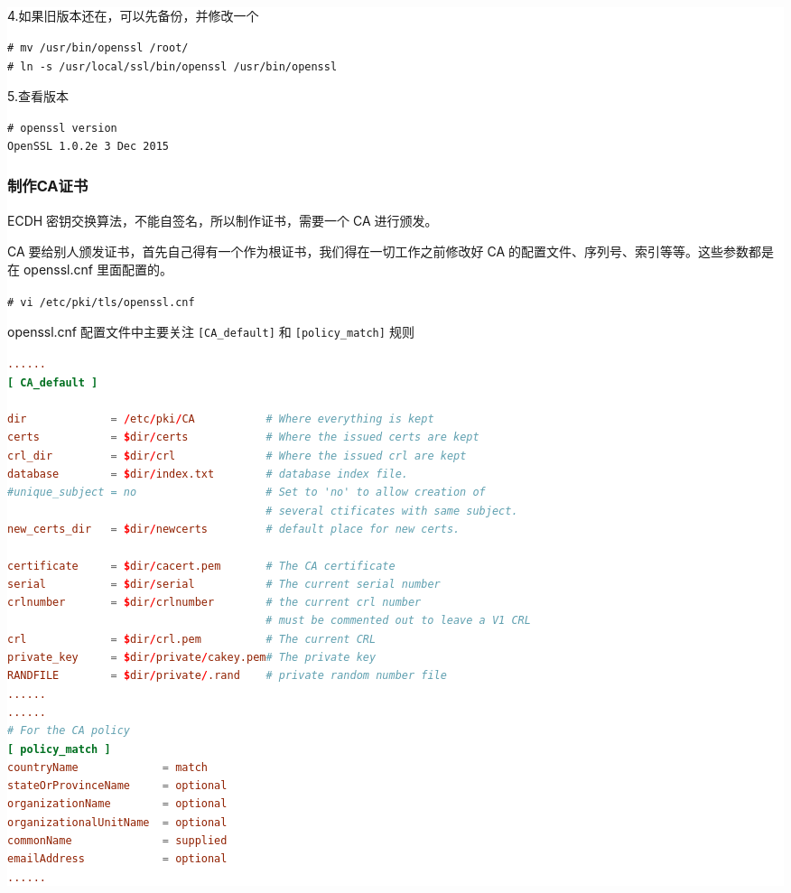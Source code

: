 4.如果旧版本还在，可以先备份，并修改一个

```terminal
# mv /usr/bin/openssl /root/
# ln -s /usr/local/ssl/bin/openssl /usr/bin/openssl
```

5.查看版本

```
# openssl version
OpenSSL 1.0.2e 3 Dec 2015
```

### 制作CA证书
ECDH 密钥交换算法，不能自签名，所以制作证书，需要一个 CA 进行颁发。

CA 要给别人颁发证书，首先自己得有一个作为根证书，我们得在一切工作之前修改好 CA 的配置文件、序列号、索引等等。这些参数都是在 openssl.cnf 里面配置的。

```terminal
# vi /etc/pki/tls/openssl.cnf
```

openssl.cnf 配置文件中主要关注 `[CA_default]` 和 `[policy_match]` 规则

```conf	
......
[ CA_default ]

dir             = /etc/pki/CA           # Where everything is kept
certs           = $dir/certs            # Where the issued certs are kept
crl_dir         = $dir/crl              # Where the issued crl are kept
database        = $dir/index.txt        # database index file.
#unique_subject = no                    # Set to 'no' to allow creation of
	                                    # several ctificates with same subject.
new_certs_dir   = $dir/newcerts         # default place for new certs.

certificate     = $dir/cacert.pem       # The CA certificate
serial          = $dir/serial           # The current serial number
crlnumber       = $dir/crlnumber        # the current crl number
                                    	# must be commented out to leave a V1 CRL
crl             = $dir/crl.pem          # The current CRL
private_key     = $dir/private/cakey.pem# The private key
RANDFILE        = $dir/private/.rand    # private random number file
......
......
# For the CA policy
[ policy_match ]
countryName             = match
stateOrProvinceName     = optional
organizationName        = optional
organizationalUnitName  = optional
commonName              = supplied
emailAddress            = optional
......
```


[1]: http://www.ehowstuff.com/how-to-install-and-update-openssl-on-centos-6-centos-7/
[2]: https://segmentfault.com/a/1190000002569859
[3]: http://security.stackexchange.com/questions/44251/openssl-generate-different-types-of-self-signed-certificate
[4]: http://superuser.com/questions/109213/how-do-i-list-the-ssl-tls-cipher-suites-a-particular-website-offers